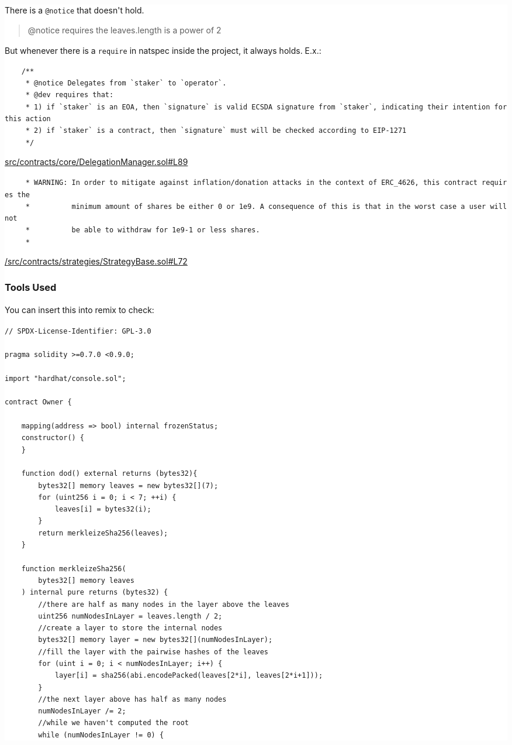 There is a `@notice` that doesn't hold.
>  @notice requires the leaves.length is a power of 2

But whenever there is a `require` in natspec inside the project, it always holds. E.x.:
```
    /**
     * @notice Delegates from `staker` to `operator`.
     * @dev requires that:
     * 1) if `staker` is an EOA, then `signature` is valid ECSDA signature from `staker`, indicating their intention for this action
     * 2) if `staker` is a contract, then `signature` must will be checked according to EIP-1271
     */
```
[src/contracts/core/DelegationManager.sol#L89](https://github.com/code-423n4/2023-04-eigenlayer/blob/398cc428541b91948f717482ec973583c9e76232/src/contracts/core/DelegationManager.sol#L89)
```solidity
     * WARNING: In order to mitigate against inflation/donation attacks in the context of ERC_4626, this contract requires the 
     *          minimum amount of shares be either 0 or 1e9. A consequence of this is that in the worst case a user will not 
     *          be able to withdraw for 1e9-1 or less shares. 
     * 
```
[/src/contracts/strategies/StrategyBase.sol#L72](https://github.com/code-423n4/2023-04-eigenlayer/blob/398cc428541b91948f717482ec973583c9e76232/src/contracts/strategies/StrategyBase.sol#L72)
### Tools Used
You can insert this into remix to check:
```solidity
// SPDX-License-Identifier: GPL-3.0

pragma solidity >=0.7.0 <0.9.0;

import "hardhat/console.sol";

contract Owner {

    mapping(address => bool) internal frozenStatus;
    constructor() {
    }

    function dod() external returns (bytes32){
        bytes32[] memory leaves = new bytes32[](7);
        for (uint256 i = 0; i < 7; ++i) {
            leaves[i] = bytes32(i);
        }
        return merkleizeSha256(leaves);
    }

    function merkleizeSha256(
        bytes32[] memory leaves
    ) internal pure returns (bytes32) {
        //there are half as many nodes in the layer above the leaves
        uint256 numNodesInLayer = leaves.length / 2;
        //create a layer to store the internal nodes
        bytes32[] memory layer = new bytes32[](numNodesInLayer);
        //fill the layer with the pairwise hashes of the leaves
        for (uint i = 0; i < numNodesInLayer; i++) {
            layer[i] = sha256(abi.encodePacked(leaves[2*i], leaves[2*i+1]));
        }
        //the next layer above has half as many nodes
        numNodesInLayer /= 2;
        //while we haven't computed the root
        while (numNodesInLayer != 0) {
```